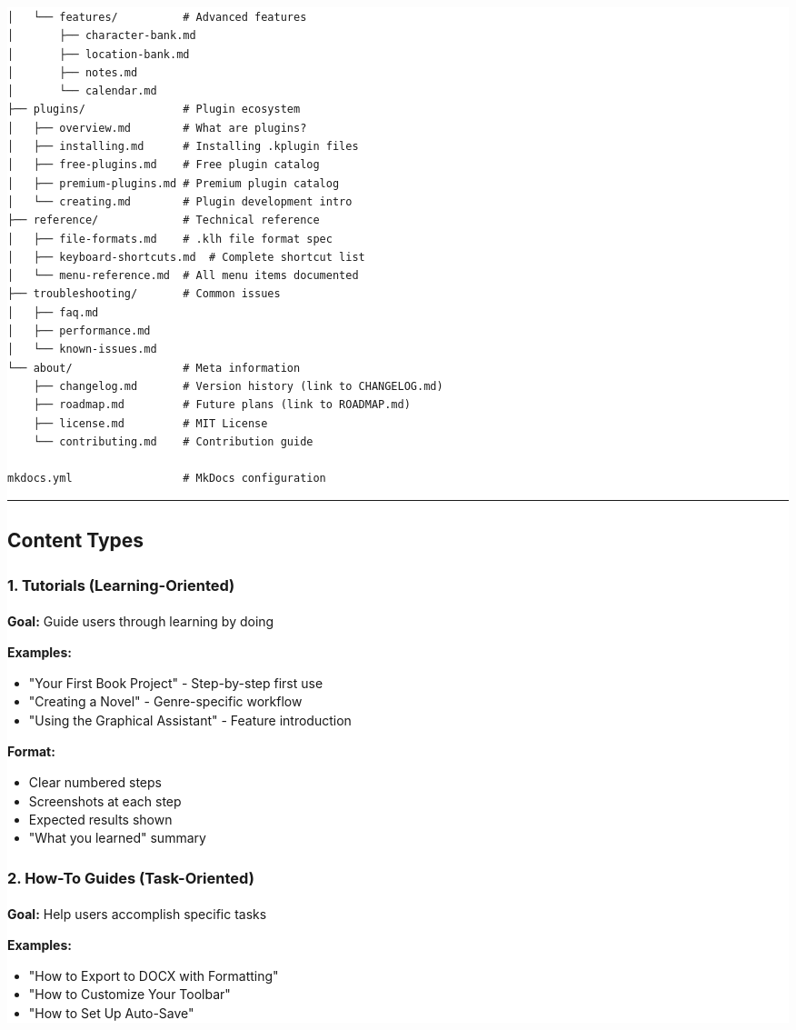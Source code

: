 ```
│   └── features/          # Advanced features
│       ├── character-bank.md
│       ├── location-bank.md
│       ├── notes.md
│       └── calendar.md
├── plugins/               # Plugin ecosystem
│   ├── overview.md        # What are plugins?
│   ├── installing.md      # Installing .kplugin files
│   ├── free-plugins.md    # Free plugin catalog
│   ├── premium-plugins.md # Premium plugin catalog
│   └── creating.md        # Plugin development intro
├── reference/             # Technical reference
│   ├── file-formats.md    # .klh file format spec
│   ├── keyboard-shortcuts.md  # Complete shortcut list
│   └── menu-reference.md  # All menu items documented
├── troubleshooting/       # Common issues
│   ├── faq.md
│   ├── performance.md
│   └── known-issues.md
└── about/                 # Meta information
    ├── changelog.md       # Version history (link to CHANGELOG.md)
    ├── roadmap.md         # Future plans (link to ROADMAP.md)
    ├── license.md         # MIT License
    └── contributing.md    # Contribution guide

mkdocs.yml                 # MkDocs configuration
```

---

## Content Types

### 1. Tutorials (Learning-Oriented)

**Goal:** Guide users through learning by doing

**Examples:**
- "Your First Book Project" - Step-by-step first use
- "Creating a Novel" - Genre-specific workflow
- "Using the Graphical Assistant" - Feature introduction

**Format:**
- Clear numbered steps
- Screenshots at each step
- Expected results shown
- "What you learned" summary

### 2. How-To Guides (Task-Oriented)

**Goal:** Help users accomplish specific tasks

**Examples:**
- "How to Export to DOCX with Formatting"
- "How to Customize Your Toolbar"
- "How to Set Up Auto-Save"
